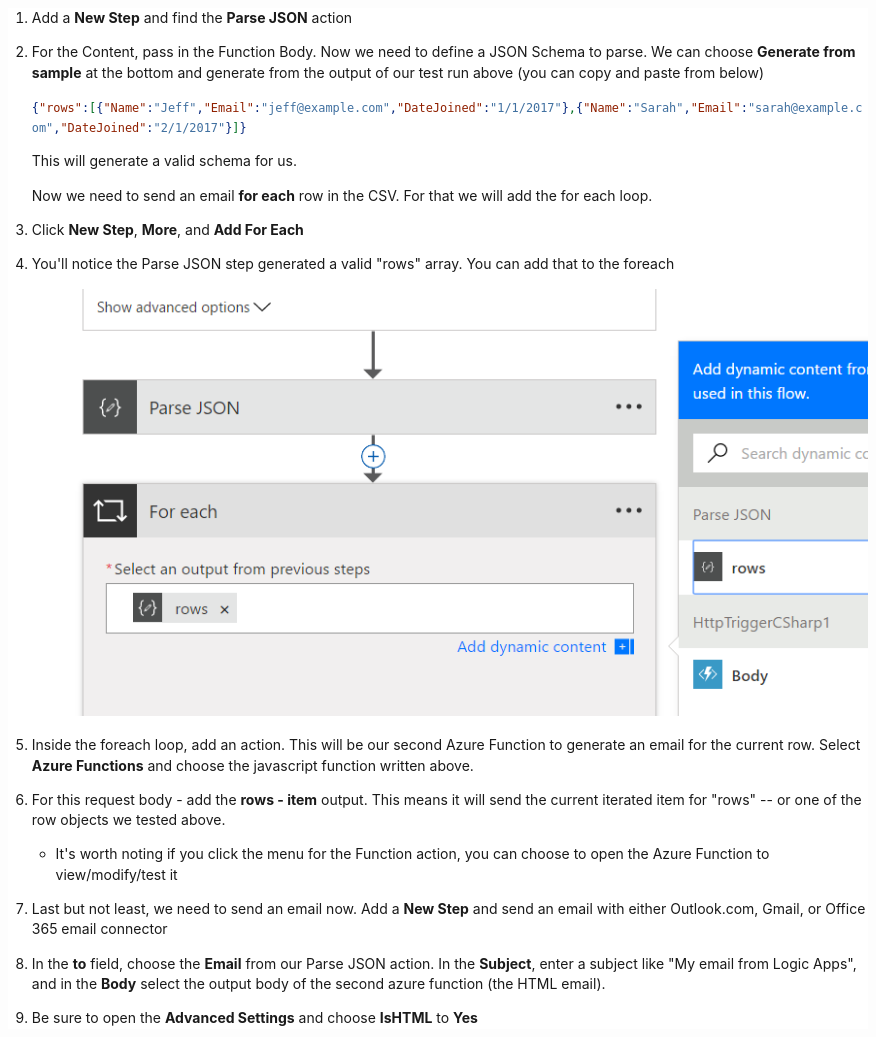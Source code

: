 1. Add a **New Step** and find the **Parse JSON** action
1. For the Content, pass in the Function Body.  Now we need to define a JSON Schema to parse.  We can choose **Generate from sample** at the bottom and generate from the output of our test run above (you can copy and paste from below)

    ``` json
    {"rows":[{"Name":"Jeff","Email":"jeff@example.com","DateJoined":"1/1/2017"},{"Name":"Sarah","Email":"sarah@example.com","DateJoined":"2/1/2017"}]}
    ```

    This will generate a valid schema for us.  

    Now we need to send an email **for each** row in the CSV.  For that we will add the for each loop.

1. Click **New Step**, **More**, and **Add For Each**
1. You'll notice the Parse JSON step generated a valid "rows" array.  You can add that to the foreach

    ![](./images/rows.png)

1. Inside the foreach loop, add an action.  This will be our second Azure Function to generate an email for the current row.  Select **Azure Functions** and choose the javascript function written above.
1. For this request body - add the **rows - item** output.  This means it will send the current iterated item for "rows" -- or one of the row objects we tested above.
    * It's worth noting if you click the menu for the Function action, you can choose to open the Azure Function to view/modify/test it
1. Last but not least, we need to send an email now.  Add a **New Step** and send an email with either Outlook.com, Gmail, or Office 365 email connector
1. In the **to** field, choose the **Email** from our Parse JSON action.  In the **Subject**, enter a subject like "My email from Logic Apps", and in the **Body** select the output body of the second azure function (the HTML email).  
1. Be sure to open the **Advanced Settings** and choose **IsHTML** to **Yes**
